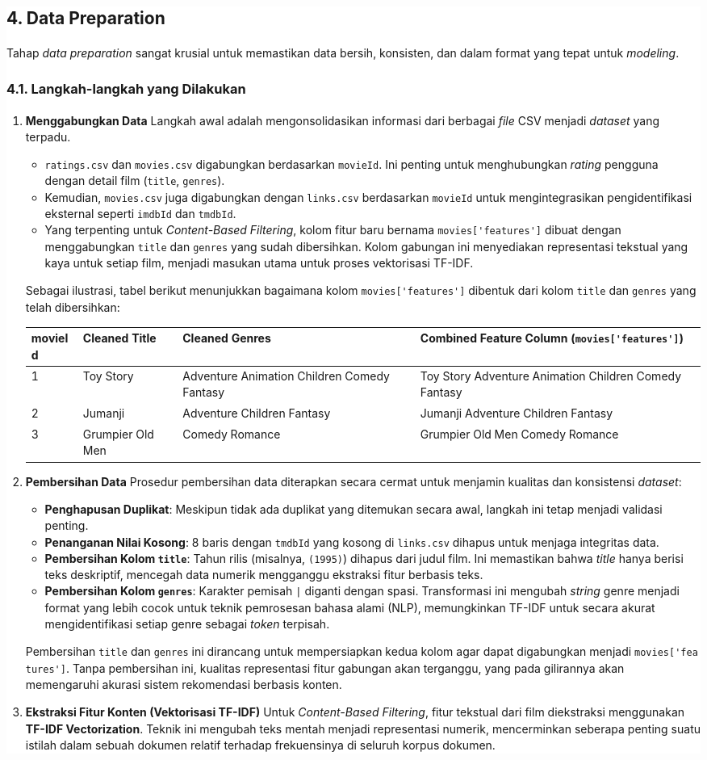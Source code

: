 
## **4. Data Preparation**

Tahap *data preparation* sangat krusial untuk memastikan data bersih, konsisten, dan dalam format yang tepat untuk *modeling*.

### **4.1. Langkah-langkah yang Dilakukan**

1.  **Menggabungkan Data**
    Langkah awal adalah mengonsolidasikan informasi dari berbagai *file* CSV menjadi *dataset* yang terpadu.
    * `ratings.csv` dan `movies.csv` digabungkan berdasarkan `movieId`. Ini penting untuk menghubungkan *rating* pengguna dengan detail film (`title`, `genres`).
    * Kemudian, `movies.csv` juga digabungkan dengan `links.csv` berdasarkan `movieId` untuk mengintegrasikan pengidentifikasi eksternal seperti `imdbId` dan `tmdbId`.
    * Yang terpenting untuk *Content-Based Filtering*, kolom fitur baru bernama `movies['features']` dibuat dengan menggabungkan `title` dan `genres` yang sudah dibersihkan. Kolom gabungan ini menyediakan representasi tekstual yang kaya untuk setiap film, menjadi masukan utama untuk proses vektorisasi TF-IDF.

    Sebagai ilustrasi, tabel berikut menunjukkan bagaimana kolom `movies['features']` dibentuk dari kolom `title` dan `genres` yang telah dibersihkan:

    | movieId | Cleaned Title          | Cleaned Genres                        | Combined Feature Column (`movies['features']`)                       |
    | :------ | :--------------------- | :------------------------------------ | :------------------------------------------------------------------- |
    | 1       | Toy Story              | Adventure Animation Children Comedy Fantasy | Toy Story Adventure Animation Children Comedy Fantasy                |
    | 2       | Jumanji                | Adventure Children Fantasy            | Jumanji Adventure Children Fantasy                                   |
    | 3       | Grumpier Old Men       | Comedy Romance                        | Grumpier Old Men Comedy Romance                                      |

2.  **Pembersihan Data**
    Prosedur pembersihan data diterapkan secara cermat untuk menjamin kualitas dan konsistensi *dataset*:
    * **Penghapusan Duplikat**: Meskipun tidak ada duplikat yang ditemukan secara awal, langkah ini tetap menjadi validasi penting.
    * **Penanganan Nilai Kosong**: 8 baris dengan `tmdbId` yang kosong di `links.csv` dihapus untuk menjaga integritas data.
    * **Pembersihan Kolom `title`**: Tahun rilis (misalnya, `(1995)`) dihapus dari judul film. Ini memastikan bahwa *title* hanya berisi teks deskriptif, mencegah data numerik mengganggu ekstraksi fitur berbasis teks.
    * **Pembersihan Kolom `genres`**: Karakter pemisah `|` diganti dengan spasi. Transformasi ini mengubah *string* genre menjadi format yang lebih cocok untuk teknik pemrosesan bahasa alami (NLP), memungkinkan TF-IDF untuk secara akurat mengidentifikasi setiap genre sebagai *token* terpisah.

    Pembersihan `title` dan `genres` ini dirancang untuk mempersiapkan kedua kolom agar dapat digabungkan menjadi `movies['features']`. Tanpa pembersihan ini, kualitas representasi fitur gabungan akan terganggu, yang pada gilirannya akan memengaruhi akurasi sistem rekomendasi berbasis konten.

3.  **Ekstraksi Fitur Konten (Vektorisasi TF-IDF)**
    Untuk *Content-Based Filtering*, fitur tekstual dari film diekstraksi menggunakan **TF-IDF Vectorization**. Teknik ini mengubah teks mentah menjadi representasi numerik, mencerminkan seberapa penting suatu istilah dalam sebuah dokumen relatif terhadap frekuensinya di seluruh korpus dokumen.
